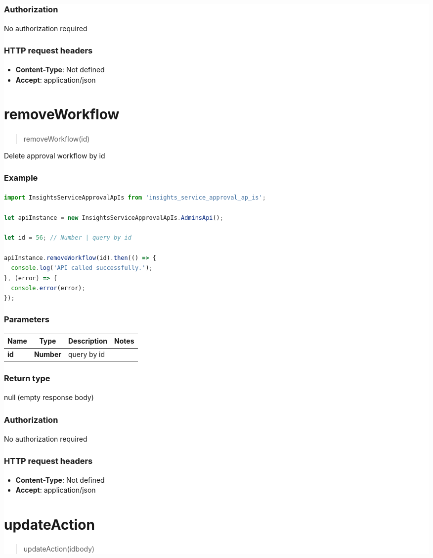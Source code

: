 ### Authorization

No authorization required

### HTTP request headers

 - **Content-Type**: Not defined
 - **Accept**: application/json

<a name="removeWorkflow"></a>
# **removeWorkflow**
> removeWorkflow(id)

Delete approval workflow by id



### Example
```javascript
import InsightsServiceApprovalApIs from 'insights_service_approval_ap_is';

let apiInstance = new InsightsServiceApprovalApIs.AdminsApi();

let id = 56; // Number | query by id

apiInstance.removeWorkflow(id).then(() => {
  console.log('API called successfully.');
}, (error) => {
  console.error(error);
});

```

### Parameters

Name | Type | Description  | Notes
------------- | ------------- | ------------- | -------------
 **id** | **Number**| query by id | 

### Return type

null (empty response body)

### Authorization

No authorization required

### HTTP request headers

 - **Content-Type**: Not defined
 - **Accept**: application/json

<a name="updateAction"></a>
# **updateAction**
> updateAction(idbody)
